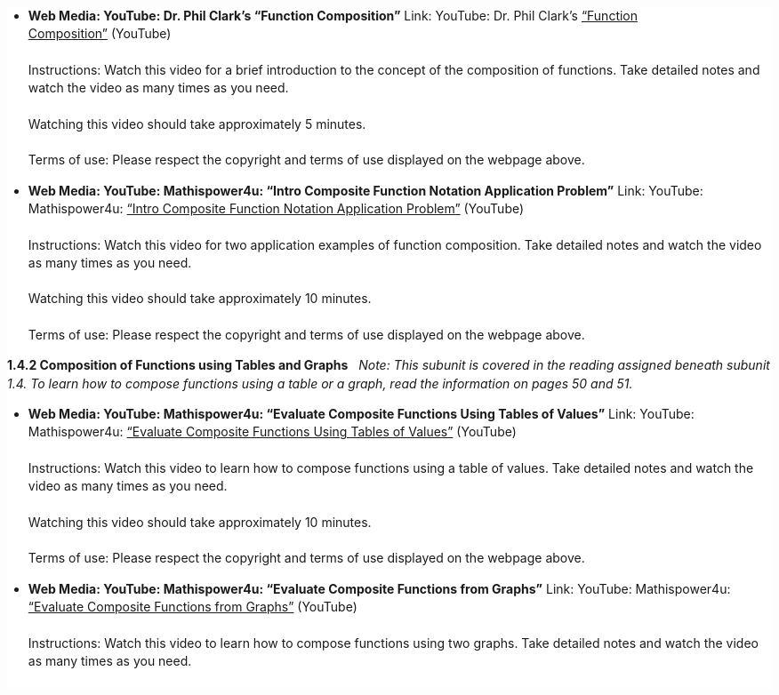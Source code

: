 -   **Web Media: YouTube: Dr. Phil Clark’s “Function Composition”**
    Link: YouTube: Dr. Phil Clark’s [“Function
    Composition”](http://www.youtube.com/watch?v=_Lwd9VFPo18) (YouTube)  
        
     Instructions: Watch this video for a brief introduction to the
    concept of the composition of functions. Take detailed notes and
    watch the video as many times as you need.  
        
     Watching this video should take approximately 5 minutes.  
        
     Terms of use: Please respect the copyright and terms of use
    displayed on the webpage above.

-   **Web Media: YouTube: Mathispower4u: “Intro Composite Function
    Notation Application Problem”**
    Link: YouTube: Mathispower4u: [“Intro Composite Function Notation
    Application
    Problem”](http://www.youtube.com/watch?v=VI2kJp69jNg&feature=relmfu) (YouTube)  
        
     Instructions: Watch this video for two application examples of
    function composition. Take detailed notes and watch the video as
    many times as you need.  
        
     Watching this video should take approximately 10 minutes.  
        
     Terms of use: Please respect the copyright and terms of use
    displayed on the webpage above.

**1.4.2 Composition of Functions using Tables and Graphs** <span
id="1.4.2"></span> 
*Note: This subunit is covered in the reading assigned beneath subunit
1.4. To learn how to compose functions using a table or a graph, read
the information on pages 50 and 51.*

-   **Web Media: YouTube: Mathispower4u: “Evaluate Composite Functions
    Using Tables of Values”**
    Link: YouTube: Mathispower4u: [“Evaluate Composite Functions Using
    Tables of
    Values”](http://www.youtube.com/watch?v=Blvv-Dnfubo) (YouTube)  
        
     Instructions: Watch this video to learn how to compose functions
    using a table of values. Take detailed notes and watch the video as
    many times as you need.  
        
     Watching this video should take approximately 10 minutes.  
        
     Terms of use: Please respect the copyright and terms of use
    displayed on the webpage above.

-   **Web Media: YouTube: Mathispower4u: “Evaluate Composite Functions
    from Graphs”**
    Link: YouTube: Mathispower4u: [“Evaluate Composite Functions from
    Graphs”](http://www.youtube.com/watch?v=b-i7N0hE-Ys&feature=iv&src_vid=Blvv-Dnfubo&annotation_id=annotation_965201) (YouTube)  
        
     Instructions: Watch this video to learn how to compose functions
    using two graphs. Take detailed notes and watch the video as many
    times as you need.  
        